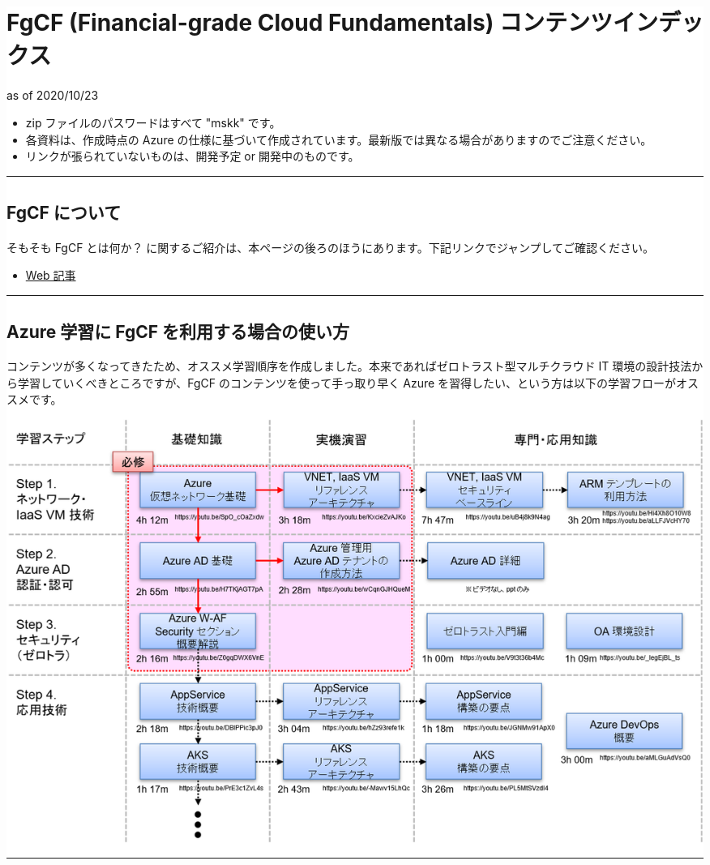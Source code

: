 # FgCF (Financial-grade Cloud Fundamentals) コンテンツインデックス

as of 2020/10/23

- zip ファイルのパスワードはすべて "mskk" です。
- 各資料は、作成時点の Azure の仕様に基づいて作成されています。最新版では異なる場合がありますのでご注意ください。
- リンクが張られていないものは、開発予定 or 開発中のものです。

<hr />

## FgCF について
そもそも FgCF とは何か？ に関するご紹介は、本ページの後ろのほうにあります。下記リンクでジャンプしてご確認ください。
- [Web 記事](#FgCFのご紹介)

<hr />

## Azure 学習に FgCF を利用する場合の使い方

コンテンツが多くなってきたため、オススメ学習順序を作成しました。本来であればゼロトラスト型マルチクラウド IT 環境の設計技法から学習していくべきところですが、FgCF のコンテンツを使って手っ取り早く Azure を習得したい、という方は以下の学習フローがオススメです。

![fgcf-roadmap](images/fgcf-roadmap.png)

<hr />
